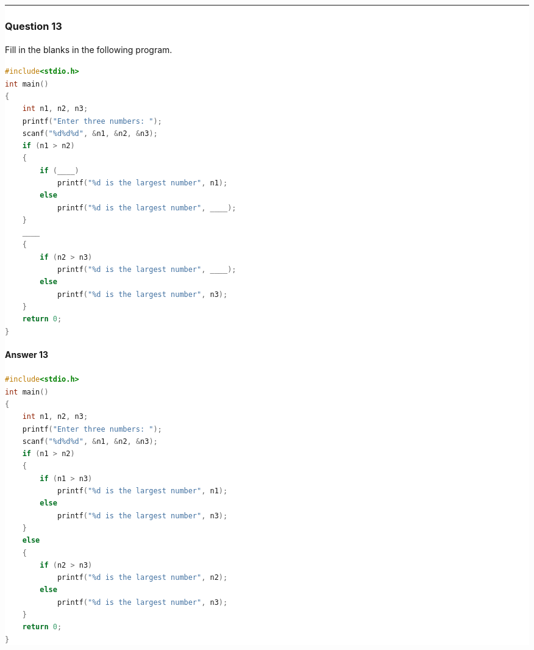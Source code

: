 

***



### Question 13

Fill in the blanks in the following program.

```C
#include<stdio.h>
int main()
{
    int n1, n2, n3;
    printf("Enter three numbers: ");
    scanf("%d%d%d", &n1, &n2, &n3);
    if (n1 > n2)
    {
        if (____)
            printf("%d is the largest number", n1);
        else
            printf("%d is the largest number", ____);
    }
    ____
    {
        if (n2 > n3)
            printf("%d is the largest number", ____);
        else
            printf("%d is the largest number", n3);
    }
    return 0;
}
```



#### Answer 13

```c
#include<stdio.h>
int main()
{
    int n1, n2, n3;
    printf("Enter three numbers: ");
    scanf("%d%d%d", &n1, &n2, &n3);
    if (n1 > n2)
    {
        if (n1 > n3)
            printf("%d is the largest number", n1);
        else
            printf("%d is the largest number", n3);
    }
    else
    {
        if (n2 > n3)
            printf("%d is the largest number", n2);
        else
            printf("%d is the largest number", n3);
    }
    return 0;
}
```
